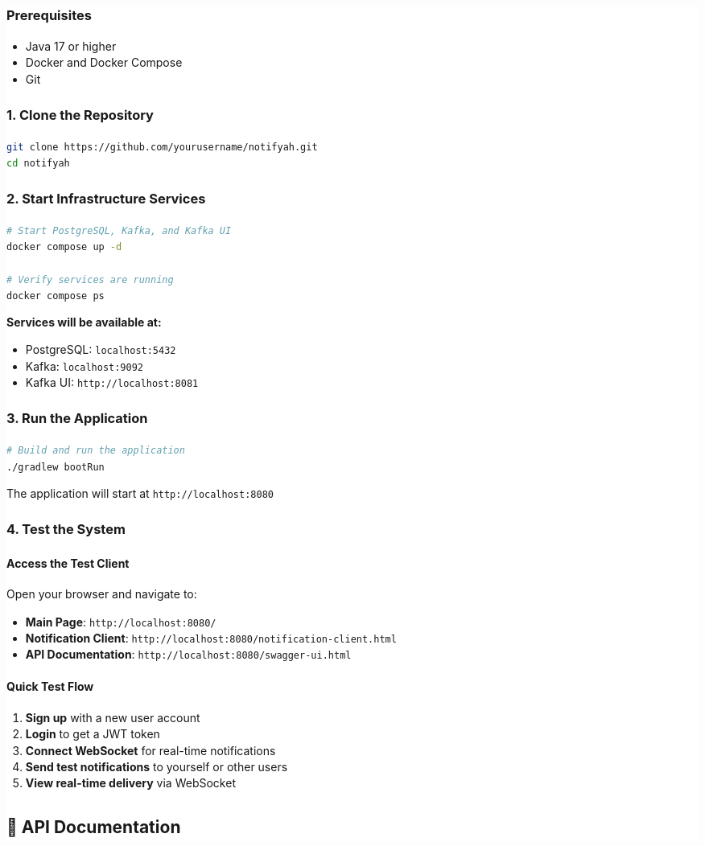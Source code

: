 ### Prerequisites

- Java 17 or higher
- Docker and Docker Compose
- Git

### 1. Clone the Repository

```bash
git clone https://github.com/yourusername/notifyah.git
cd notifyah
```

### 2. Start Infrastructure Services

```bash
# Start PostgreSQL, Kafka, and Kafka UI
docker compose up -d

# Verify services are running
docker compose ps
```

**Services will be available at:**
- PostgreSQL: `localhost:5432`
- Kafka: `localhost:9092`
- Kafka UI: `http://localhost:8081`

### 3. Run the Application

```bash
# Build and run the application
./gradlew bootRun
```

The application will start at `http://localhost:8080`

### 4. Test the System

#### Access the Test Client
Open your browser and navigate to:
- **Main Page**: `http://localhost:8080/`
- **Notification Client**: `http://localhost:8080/notification-client.html`
- **API Documentation**: `http://localhost:8080/swagger-ui.html`

#### Quick Test Flow
1. **Sign up** with a new user account
2. **Login** to get a JWT token
3. **Connect WebSocket** for real-time notifications
4. **Send test notifications** to yourself or other users
5. **View real-time delivery** via WebSocket

## 📖 API Documentation
